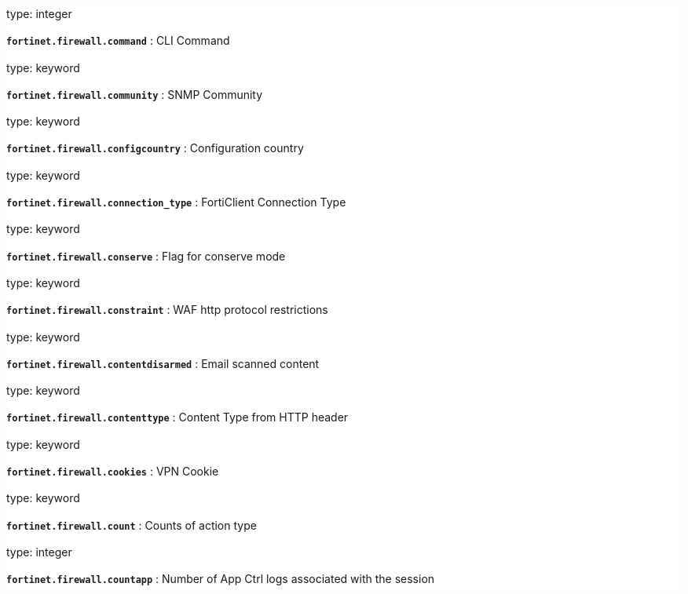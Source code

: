 type: integer


**`fortinet.firewall.command`**
:   CLI Command

type: keyword


**`fortinet.firewall.community`**
:   SNMP Community

type: keyword


**`fortinet.firewall.configcountry`**
:   Configuration country

type: keyword


**`fortinet.firewall.connection_type`**
:   FortiClient Connection Type

type: keyword


**`fortinet.firewall.conserve`**
:   Flag for conserve mode

type: keyword


**`fortinet.firewall.constraint`**
:   WAF http protocol restrictions

type: keyword


**`fortinet.firewall.contentdisarmed`**
:   Email scanned content

type: keyword


**`fortinet.firewall.contenttype`**
:   Content Type from HTTP header

type: keyword


**`fortinet.firewall.cookies`**
:   VPN Cookie

type: keyword


**`fortinet.firewall.count`**
:   Counts of action type

type: integer


**`fortinet.firewall.countapp`**
:   Number of App Ctrl logs associated with the session
